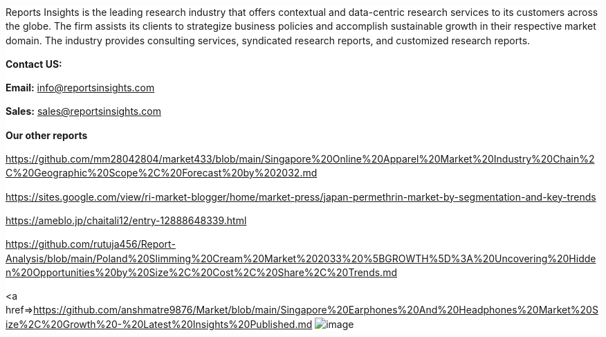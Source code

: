 Reports Insights is the leading research industry that offers contextual and data-centric research services to its customers across the globe. The firm assists its clients to strategize business policies and accomplish sustainable growth in their respective market domain. The industry provides consulting services, syndicated research reports, and customized research reports.

<strong>Contact US:</strong>

<p class=><b>Email:</b> <a href=mailto:info@reportsinsights.com>info@reportsinsights.com</a></p>
<p class=><b>Sales:</b> <a href=mailto:sales@reportsinsights.com>sales@reportsinsights.com</a></p>

<strong>Our other reports</strong>

<a href=https://github.com/mm28042804/market433/blob/main/Singapore%20Online%20Apparel%20Market%20Industry%20Chain%2C%20Geographic%20Scope%2C%20Forecast%20by%202032.md>https://github.com/mm28042804/market433/blob/main/Singapore%20Online%20Apparel%20Market%20Industry%20Chain%2C%20Geographic%20Scope%2C%20Forecast%20by%202032.md</a>

<a href=https://sites.google.com/view/ri-market-blogger/home/market-press/japan-permethrin-market-by-segmentation-and-key-trends>https://sites.google.com/view/ri-market-blogger/home/market-press/japan-permethrin-market-by-segmentation-and-key-trends</a>

<a href=https://ameblo.jp/chaitali12/entry-12888648339.html>https://ameblo.jp/chaitali12/entry-12888648339.html</a>

<a href=https://github.com/rutuja456/Report-Analysis/blob/main/Poland%20Slimming%20Cream%20Market%202033%20%5BGROWTH%5D%3A%20Uncovering%20Hidden%20Opportunities%20by%20Size%2C%20Cost%2C%20Share%2C%20Trends.md>https://github.com/rutuja456/Report-Analysis/blob/main/Poland%20Slimming%20Cream%20Market%202033%20%5BGROWTH%5D%3A%20Uncovering%20Hidden%20Opportunities%20by%20Size%2C%20Cost%2C%20Share%2C%20Trends.md</a>

<a href=>https://github.com/anshmatre9876/Market/blob/main/Singapore%20Earphones%20And%20Headphones%20Market%20Size%2C%20Growth%20-%20Latest%20Insights%20Published.md</a>
![image](https://github.com/user-attachments/assets/2c9c9a4e-bdd7-4b92-8561-6c6cfd5d43da)
